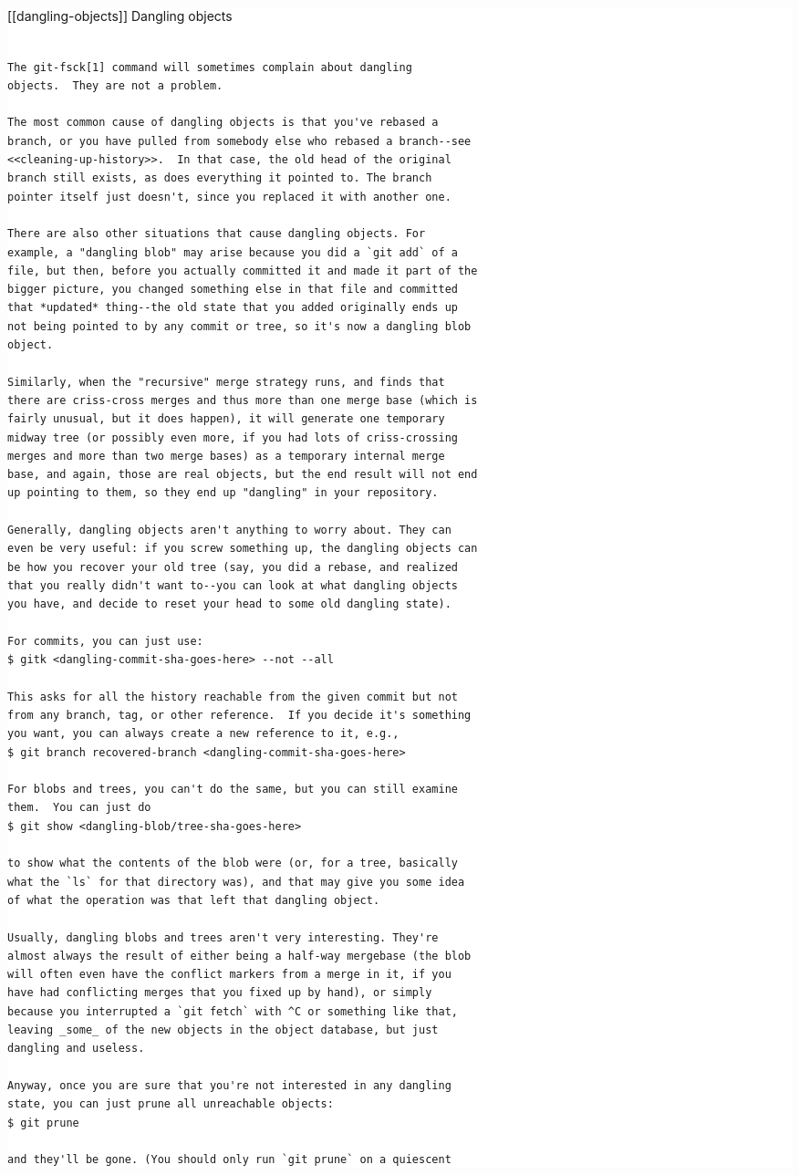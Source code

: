 [[dangling-objects]]
Dangling objects
~~~~~~~~~~~~~~~~

The git-fsck[1] command will sometimes complain about dangling
objects.  They are not a problem.

The most common cause of dangling objects is that you've rebased a
branch, or you have pulled from somebody else who rebased a branch--see
<<cleaning-up-history>>.  In that case, the old head of the original
branch still exists, as does everything it pointed to. The branch
pointer itself just doesn't, since you replaced it with another one.

There are also other situations that cause dangling objects. For
example, a "dangling blob" may arise because you did a `git add` of a
file, but then, before you actually committed it and made it part of the
bigger picture, you changed something else in that file and committed
that *updated* thing--the old state that you added originally ends up
not being pointed to by any commit or tree, so it's now a dangling blob
object.

Similarly, when the "recursive" merge strategy runs, and finds that
there are criss-cross merges and thus more than one merge base (which is
fairly unusual, but it does happen), it will generate one temporary
midway tree (or possibly even more, if you had lots of criss-crossing
merges and more than two merge bases) as a temporary internal merge
base, and again, those are real objects, but the end result will not end
up pointing to them, so they end up "dangling" in your repository.

Generally, dangling objects aren't anything to worry about. They can
even be very useful: if you screw something up, the dangling objects can
be how you recover your old tree (say, you did a rebase, and realized
that you really didn't want to--you can look at what dangling objects
you have, and decide to reset your head to some old dangling state).

For commits, you can just use:
$ gitk <dangling-commit-sha-goes-here> --not --all

This asks for all the history reachable from the given commit but not
from any branch, tag, or other reference.  If you decide it's something
you want, you can always create a new reference to it, e.g.,
$ git branch recovered-branch <dangling-commit-sha-goes-here>

For blobs and trees, you can't do the same, but you can still examine
them.  You can just do
$ git show <dangling-blob/tree-sha-goes-here>

to show what the contents of the blob were (or, for a tree, basically
what the `ls` for that directory was), and that may give you some idea
of what the operation was that left that dangling object.

Usually, dangling blobs and trees aren't very interesting. They're
almost always the result of either being a half-way mergebase (the blob
will often even have the conflict markers from a merge in it, if you
have had conflicting merges that you fixed up by hand), or simply
because you interrupted a `git fetch` with ^C or something like that,
leaving _some_ of the new objects in the object database, but just
dangling and useless.

Anyway, once you are sure that you're not interested in any dangling
state, you can just prune all unreachable objects:
$ git prune

and they'll be gone. (You should only run `git prune` on a quiescent
~~~~~~~~~~~~~~~~
